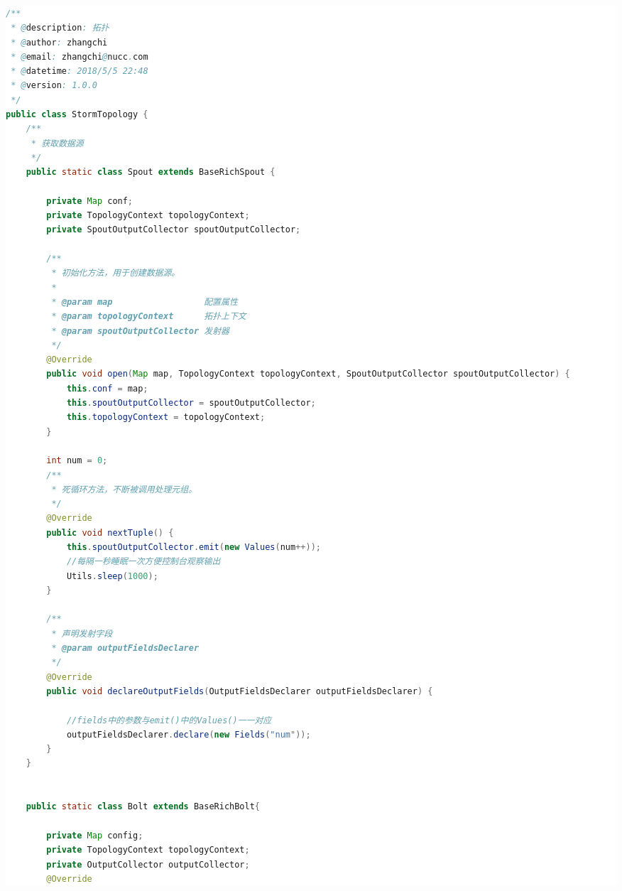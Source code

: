 ```java
/**
 * @description: 拓扑
 * @author: zhangchi
 * @email: zhangchi@nucc.com
 * @datetime: 2018/5/5 22:48
 * @version: 1.0.0
 */
public class StormTopology {
    /**
     * 获取数据源
     */
    public static class Spout extends BaseRichSpout {

        private Map conf;
        private TopologyContext topologyContext;
        private SpoutOutputCollector spoutOutputCollector;

        /**
         * 初始化方法，用于创建数据源。
         *
         * @param map                  配置属性
         * @param topologyContext      拓扑上下文
         * @param spoutOutputCollector 发射器
         */
        @Override
        public void open(Map map, TopologyContext topologyContext, SpoutOutputCollector spoutOutputCollector) {
            this.conf = map;
            this.spoutOutputCollector = spoutOutputCollector;
            this.topologyContext = topologyContext;
        }

        int num = 0;
        /**
         * 死循环方法，不断被调用处理元组。
         */
        @Override
        public void nextTuple() {
            this.spoutOutputCollector.emit(new Values(num++));
            //每隔一秒睡眠一次方便控制台观察输出
            Utils.sleep(1000);
        }

        /**
         * 声明发射字段
         * @param outputFieldsDeclarer
         */
        @Override
        public void declareOutputFields(OutputFieldsDeclarer outputFieldsDeclarer) {

            //fields中的参数与emit()中的Values()一一对应
            outputFieldsDeclarer.declare(new Fields("num"));
        }
    }


    public static class Bolt extends BaseRichBolt{

        private Map config;
        private TopologyContext topologyContext;
        private OutputCollector outputCollector;
        @Override
```